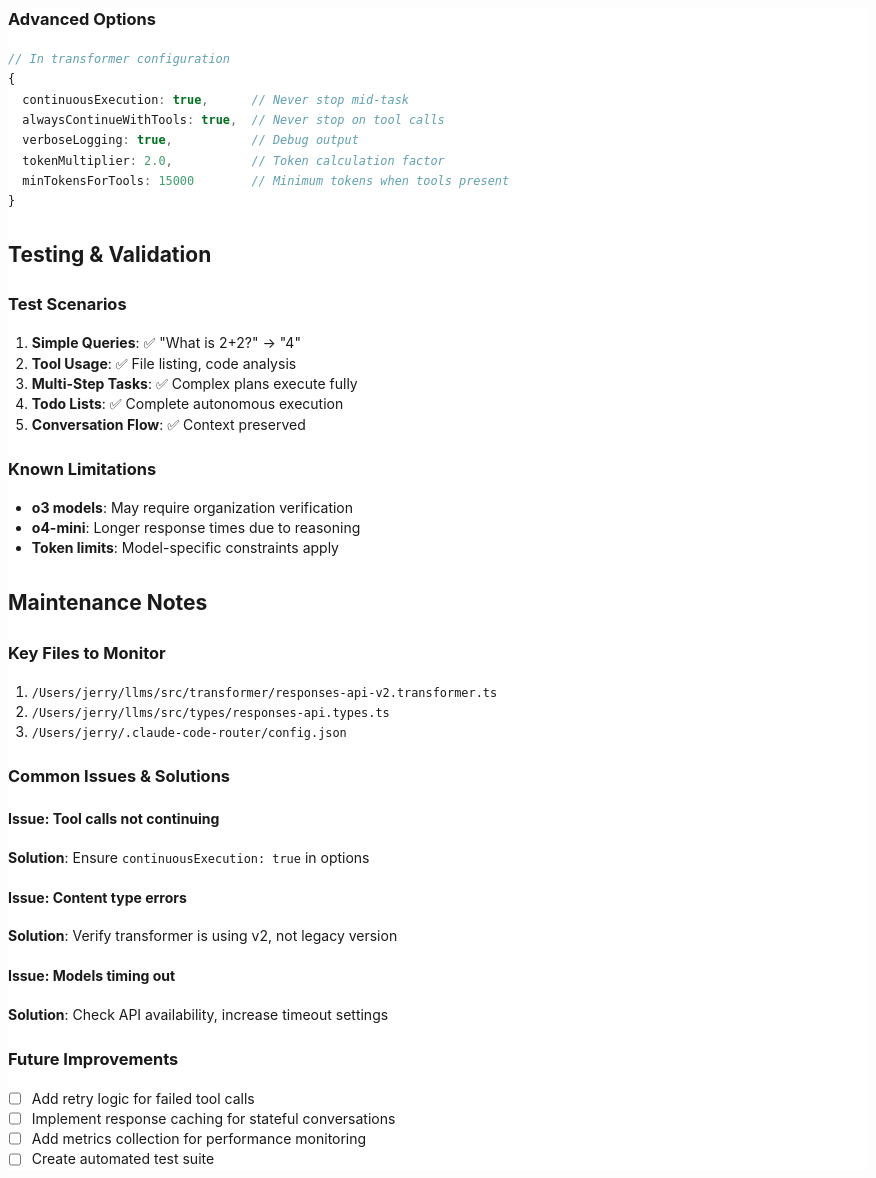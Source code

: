 ### Advanced Options
```typescript
// In transformer configuration
{
  continuousExecution: true,      // Never stop mid-task
  alwaysContinueWithTools: true,  // Never stop on tool calls
  verboseLogging: true,           // Debug output
  tokenMultiplier: 2.0,           // Token calculation factor
  minTokensForTools: 15000        // Minimum tokens when tools present
}
```

## Testing & Validation

### Test Scenarios
1. **Simple Queries**: ✅ "What is 2+2?" → "4"
2. **Tool Usage**: ✅ File listing, code analysis
3. **Multi-Step Tasks**: ✅ Complex plans execute fully
4. **Todo Lists**: ✅ Complete autonomous execution
5. **Conversation Flow**: ✅ Context preserved

### Known Limitations
- **o3 models**: May require organization verification
- **o4-mini**: Longer response times due to reasoning
- **Token limits**: Model-specific constraints apply

## Maintenance Notes

### Key Files to Monitor
1. `/Users/jerry/llms/src/transformer/responses-api-v2.transformer.ts`
2. `/Users/jerry/llms/src/types/responses-api.types.ts`
3. `/Users/jerry/.claude-code-router/config.json`

### Common Issues & Solutions

#### Issue: Tool calls not continuing
**Solution**: Ensure `continuousExecution: true` in options

#### Issue: Content type errors
**Solution**: Verify transformer is using v2, not legacy version

#### Issue: Models timing out
**Solution**: Check API availability, increase timeout settings

### Future Improvements
- [ ] Add retry logic for failed tool calls
- [ ] Implement response caching for stateful conversations
- [ ] Add metrics collection for performance monitoring
- [ ] Create automated test suite
